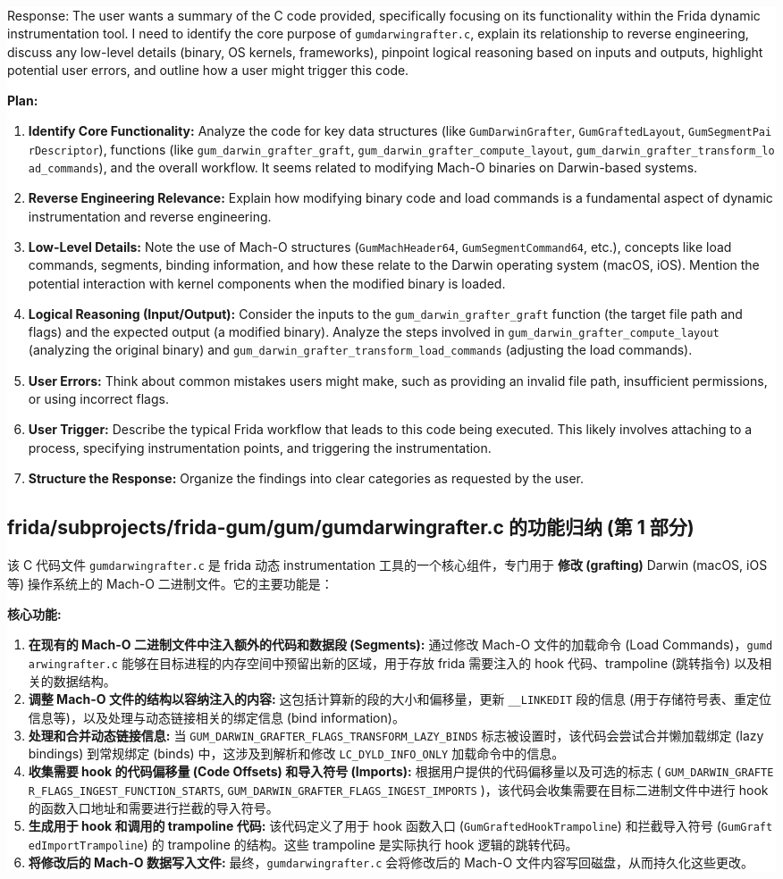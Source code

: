 Response:
The user wants a summary of the C code provided, specifically focusing on its functionality within the Frida dynamic instrumentation tool. I need to identify the core purpose of `gumdarwingrafter.c`, explain its relationship to reverse engineering, discuss any low-level details (binary, OS kernels, frameworks), pinpoint logical reasoning based on inputs and outputs, highlight potential user errors, and outline how a user might trigger this code.

**Plan:**

1. **Identify Core Functionality:** Analyze the code for key data structures (like `GumDarwinGrafter`, `GumGraftedLayout`, `GumSegmentPairDescriptor`), functions (like `gum_darwin_grafter_graft`, `gum_darwin_grafter_compute_layout`, `gum_darwin_grafter_transform_load_commands`), and the overall workflow. It seems related to modifying Mach-O binaries on Darwin-based systems.

2. **Reverse Engineering Relevance:** Explain how modifying binary code and load commands is a fundamental aspect of dynamic instrumentation and reverse engineering.

3. **Low-Level Details:**  Note the use of Mach-O structures (`GumMachHeader64`, `GumSegmentCommand64`, etc.), concepts like load commands, segments, binding information, and how these relate to the Darwin operating system (macOS, iOS). Mention the potential interaction with kernel components when the modified binary is loaded.

4. **Logical Reasoning (Input/Output):**  Consider the inputs to the `gum_darwin_grafter_graft` function (the target file path and flags) and the expected output (a modified binary). Analyze the steps involved in `gum_darwin_grafter_compute_layout` (analyzing the original binary) and `gum_darwin_grafter_transform_load_commands` (adjusting the load commands).

5. **User Errors:** Think about common mistakes users might make, such as providing an invalid file path, insufficient permissions, or using incorrect flags.

6. **User Trigger:** Describe the typical Frida workflow that leads to this code being executed. This likely involves attaching to a process, specifying instrumentation points, and triggering the instrumentation.

7. **Structure the Response:** Organize the findings into clear categories as requested by the user.
## frida/subprojects/frida-gum/gum/gumdarwingrafter.c 的功能归纳 (第 1 部分)

该 C 代码文件 `gumdarwingrafter.c` 是 frida 动态 instrumentation 工具的一个核心组件，专门用于 **修改 (grafting)** Darwin (macOS, iOS 等) 操作系统上的 Mach-O 二进制文件。它的主要功能是：

**核心功能:**

1. **在现有的 Mach-O 二进制文件中注入额外的代码和数据段 (Segments):**  通过修改 Mach-O 文件的加载命令 (Load Commands)，`gumdarwingrafter.c` 能够在目标进程的内存空间中预留出新的区域，用于存放 frida 需要注入的 hook 代码、trampoline (跳转指令) 以及相关的数据结构。
2. **调整 Mach-O 文件的结构以容纳注入的内容:** 这包括计算新的段的大小和偏移量，更新 `__LINKEDIT` 段的信息 (用于存储符号表、重定位信息等)，以及处理与动态链接相关的绑定信息 (bind information)。
3. **处理和合并动态链接信息:**  当 `GUM_DARWIN_GRAFTER_FLAGS_TRANSFORM_LAZY_BINDS` 标志被设置时，该代码会尝试合并懒加载绑定 (lazy bindings) 到常规绑定 (binds) 中，这涉及到解析和修改 `LC_DYLD_INFO_ONLY` 加载命令中的信息。
4. **收集需要 hook 的代码偏移量 (Code Offsets) 和导入符号 (Imports):**  根据用户提供的代码偏移量以及可选的标志 ( `GUM_DARWIN_GRAFTER_FLAGS_INGEST_FUNCTION_STARTS`, `GUM_DARWIN_GRAFTER_FLAGS_INGEST_IMPORTS` )，该代码会收集需要在目标二进制文件中进行 hook 的函数入口地址和需要进行拦截的导入符号。
5. **生成用于 hook 和调用的 trampoline 代码:**  该代码定义了用于 hook 函数入口 (`GumGraftedHookTrampoline`) 和拦截导入符号 (`GumGraftedImportTrampoline`) 的 trampoline 的结构。这些 trampoline 是实际执行 hook 逻辑的跳转代码。
6. **将修改后的 Mach-O 数据写入文件:**  最终，`gumdarwingrafter.c` 会将修改后的 Mach-O 文件内容写回磁盘，从而持久化这些更改。
